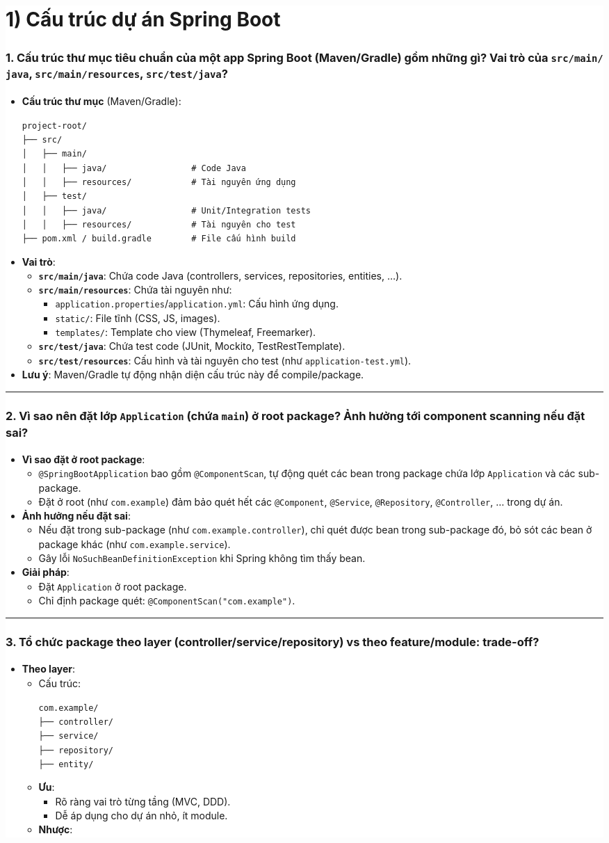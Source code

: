 # 1) Cấu trúc dự án Spring Boot

### 1. Cấu trúc thư mục tiêu chuẩn của một app Spring Boot (Maven/Gradle) gồm những gì? Vai trò của `src/main/java`, `src/main/resources`, `src/test/java`?
- **Cấu trúc thư mục** (Maven/Gradle):
  ```
  project-root/
  ├── src/
  │   ├── main/
  │   │   ├── java/                 # Code Java
  │   │   ├── resources/            # Tài nguyên ứng dụng
  │   ├── test/
  │   │   ├── java/                 # Unit/Integration tests
  │   │   ├── resources/            # Tài nguyên cho test
  ├── pom.xml / build.gradle        # File cấu hình build
  ```
- **Vai trò**:
    - **`src/main/java`**: Chứa code Java (controllers, services, repositories, entities, …).
    - **`src/main/resources`**: Chứa tài nguyên như:
        - `application.properties`/`application.yml`: Cấu hình ứng dụng.
        - `static/`: File tĩnh (CSS, JS, images).
        - `templates/`: Template cho view (Thymeleaf, Freemarker).
    - **`src/test/java`**: Chứa test code (JUnit, Mockito, TestRestTemplate).
    - **`src/test/resources`**: Cấu hình và tài nguyên cho test (như `application-test.yml`).
- **Lưu ý**: Maven/Gradle tự động nhận diện cấu trúc này để compile/package.

---

### 2. Vì sao nên đặt lớp `Application` (chứa `main`) ở **root package**? Ảnh hưởng tới **component scanning** nếu đặt sai?
- **Vì sao đặt ở root package**:
    - `@SpringBootApplication` bao gồm `@ComponentScan`, tự động quét các bean trong package chứa lớp `Application` và các sub-package.
    - Đặt ở root (như `com.example`) đảm bảo quét hết các `@Component`, `@Service`, `@Repository`, `@Controller`, … trong dự án.
- **Ảnh hưởng nếu đặt sai**:
    - Nếu đặt trong sub-package (như `com.example.controller`), chỉ quét được bean trong sub-package đó, bỏ sót các bean ở package khác (như `com.example.service`).
    - Gây lỗi `NoSuchBeanDefinitionException` khi Spring không tìm thấy bean.
- **Giải pháp**:
    - Đặt `Application` ở root package.
    - Chỉ định package quét: `@ComponentScan("com.example")`.

---

### 3. Tổ chức package theo **layer** (controller/service/repository) vs theo **feature/module**: trade-off?
- **Theo layer**:
    - Cấu trúc:
      ```
      com.example/
      ├── controller/
      ├── service/
      ├── repository/
      ├── entity/
      ```
    - **Ưu**:
        - Rõ ràng vai trò từng tầng (MVC, DDD).
        - Dễ áp dụng cho dự án nhỏ, ít module.
    - **Nhược**: